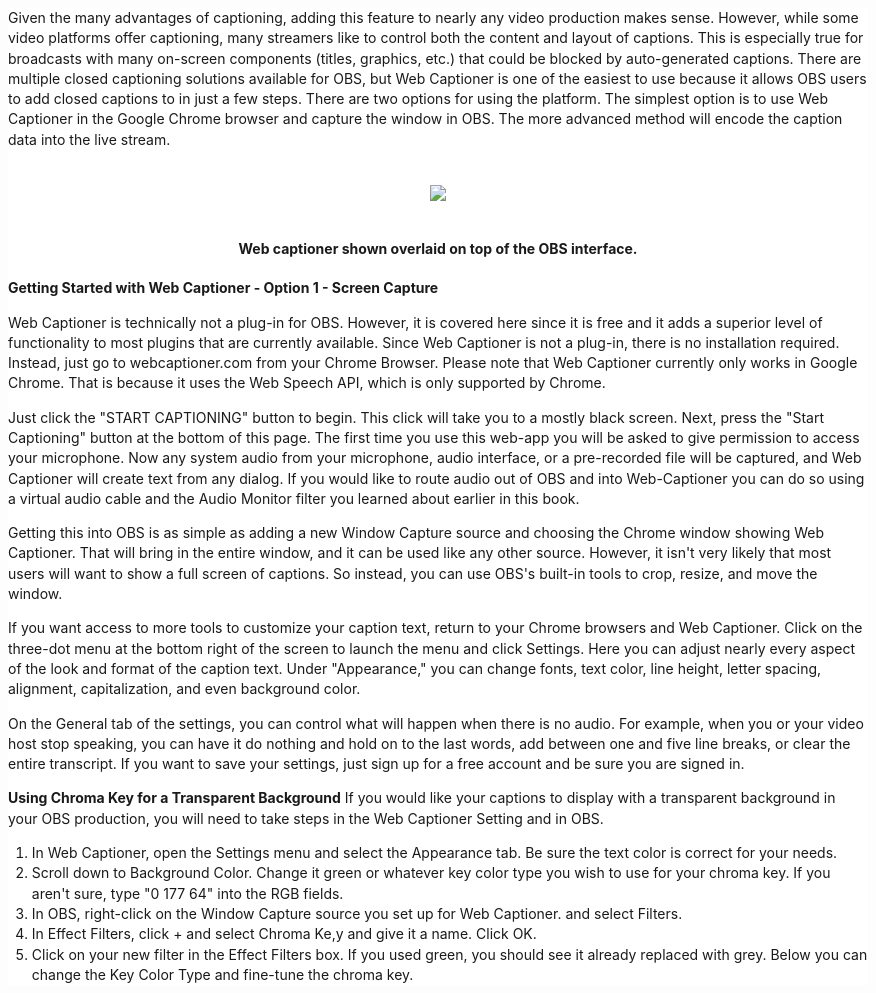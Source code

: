 Given the many advantages of captioning, adding this feature to nearly any video production makes sense. However, while some video platforms offer captioning, many streamers like to control both the content and layout of captions. This is especially true for broadcasts with many on-screen components (titles, graphics, etc.) that could be blocked by auto-generated captions. There are multiple closed captioning solutions available for OBS, but Web Captioner is one of the easiest to use because it allows OBS users to add closed captions to in just a few steps. There are two options for using the platform. The simplest option is to use Web Captioner in the Google Chrome browser and capture the window in OBS. The more advanced method will encode the caption data into the live stream. 

 
<h2 align = "center" ><img src="/img10.png" ><h2>
<h4 align = "center"><b>Web captioner shown overlaid on top of the OBS interface.</b></h4>

**Getting Started with Web Captioner - Option 1 - Screen Capture**

Web Captioner is technically not a plug-in for OBS. However, it is covered here since it is free and it adds a superior level of functionality to most plugins that are currently available. Since Web Captioner is not a plug-in, there is no installation required. Instead, just go to webcaptioner.com from your Chrome Browser. Please note that Web Captioner currently only works in Google Chrome. That is because it uses the Web Speech API, which is only supported by Chrome. 

Just click the "START CAPTIONING" button to begin. This click will take you to a mostly black screen. Next, press the "Start Captioning" button at the bottom of this page. The first time you use this web-app you will be asked to give permission to access your microphone. Now any system audio from your microphone, audio interface, or a pre-recorded file will be captured, and Web Captioner will create text from any dialog. If you would like to route audio out of OBS and into Web-Captioner you can do so using a virtual audio cable and the Audio Monitor filter you learned about earlier in this book.

Getting this into OBS is as simple as adding a new Window Capture source and choosing the Chrome window showing Web Captioner. That will bring in the entire window, and it can be used like any other source. However, it isn't very likely that most users will want to show a full screen of captions. So instead, you can use OBS's built-in tools to crop, resize, and move the window.

If you want access to more tools to customize your caption text, return to your Chrome browsers and Web Captioner. Click on the three-dot menu at the bottom right of the screen to launch the menu and click Settings. Here you can adjust nearly every aspect of the look and format of the caption text. Under "Appearance," you can change fonts, text color, line height, letter spacing, alignment, capitalization, and even background color.

On the General tab of the settings, you can control what will happen when there is no audio. For example, when you or your video host stop speaking, you can have it do nothing and hold on to the last words, add between one and five line breaks, or clear the entire transcript.  If you want to save your settings, just sign up for a free account and be sure you are signed in.

**Using Chroma Key for a Transparent Background**
If you would like your captions to display with a transparent background in your OBS production, you will need to take steps in the Web Captioner Setting and in OBS.
1. In Web Captioner, open the Settings menu and select the Appearance tab. Be sure the text color is correct for your needs. 
2. Scroll down to Background Color. Change it green or whatever key color type you wish to use for your chroma key. If you aren't sure, type "0 177 64" into the RGB fields.
3. In OBS, right-click on the Window Capture source you set up for Web Captioner. and select Filters.
4. In Effect Filters, click + and select Chroma Ke,y and give it a name. Click OK.
5. Click on your new filter in the Effect Filters box. If you used green, you should see it already replaced with grey. Below you can change the Key Color Type and fine-tune the chroma key.
